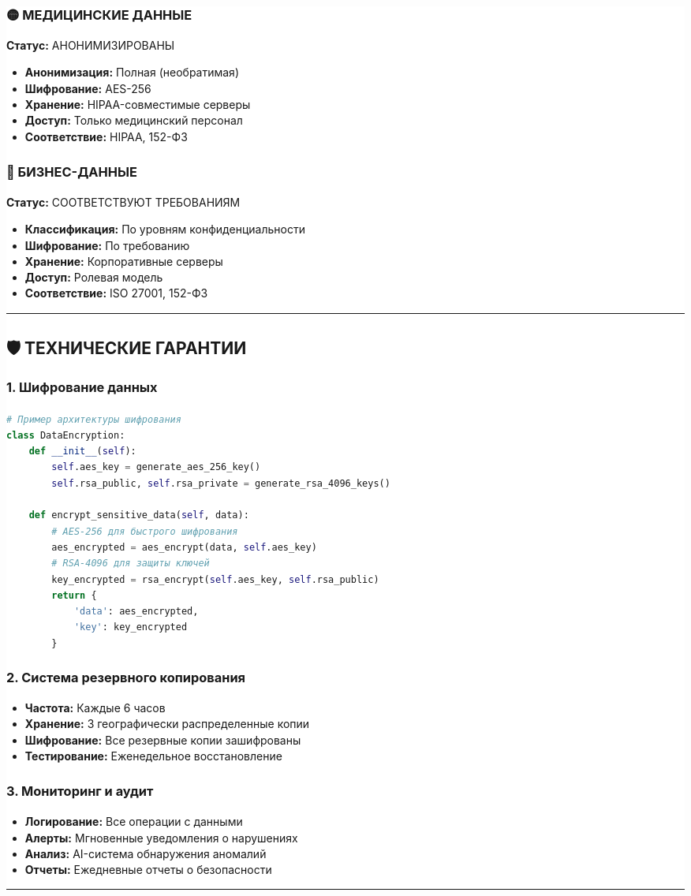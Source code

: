 ### **🟡 МЕДИЦИНСКИЕ ДАННЫЕ**
**Статус:** АНОНИМИЗИРОВАНЫ
- **Анонимизация:** Полная (необратимая)
- **Шифрование:** AES-256
- **Хранение:** HIPAA-совместимые серверы
- **Доступ:** Только медицинский персонал
- **Соответствие:** HIPAA, 152-ФЗ

### **🔵 БИЗНЕС-ДАННЫЕ**
**Статус:** СООТВЕТСТВУЮТ ТРЕБОВАНИЯМ
- **Классификация:** По уровням конфиденциальности
- **Шифрование:** По требованию
- **Хранение:** Корпоративные серверы
- **Доступ:** Ролевая модель
- **Соответствие:** ISO 27001, 152-ФЗ

---

## 🛡️ **ТЕХНИЧЕСКИЕ ГАРАНТИИ**

### **1. Шифрование данных**
```python
# Пример архитектуры шифрования
class DataEncryption:
    def __init__(self):
        self.aes_key = generate_aes_256_key()
        self.rsa_public, self.rsa_private = generate_rsa_4096_keys()
    
    def encrypt_sensitive_data(self, data):
        # AES-256 для быстрого шифрования
        aes_encrypted = aes_encrypt(data, self.aes_key)
        # RSA-4096 для защиты ключей
        key_encrypted = rsa_encrypt(self.aes_key, self.rsa_public)
        return {
            'data': aes_encrypted,
            'key': key_encrypted
        }
```

### **2. Система резервного копирования**
- **Частота:** Каждые 6 часов
- **Хранение:** 3 географически распределенные копии
- **Шифрование:** Все резервные копии зашифрованы
- **Тестирование:** Еженедельное восстановление

### **3. Мониторинг и аудит**
- **Логирование:** Все операции с данными
- **Алерты:** Мгновенные уведомления о нарушениях
- **Анализ:** AI-система обнаружения аномалий
- **Отчеты:** Ежедневные отчеты о безопасности

---